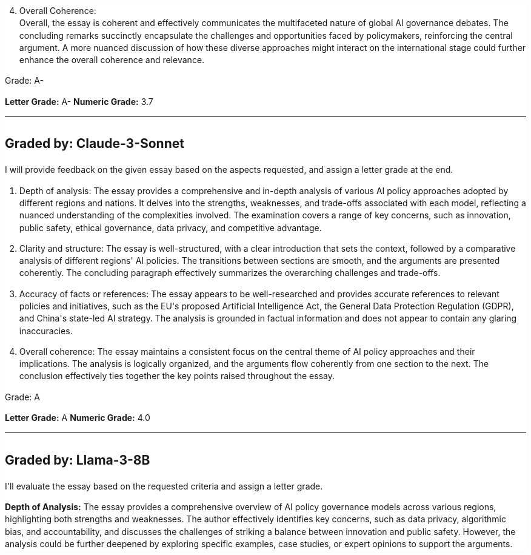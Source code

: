 4) Overall Coherence:  
Overall, the essay is coherent and effectively communicates the multifaceted nature of global AI governance debates. The concluding remarks succinctly encapsulate the challenges and opportunities faced by policymakers, reinforcing the central argument. A more nuanced discussion of how these diverse approaches might interact on the international stage could further enhance the overall coherence and relevance.

Grade: A-

**Letter Grade:** A-
**Numeric Grade:** 3.7

---

## Graded by: Claude-3-Sonnet

I will provide feedback on the given essay based on the aspects requested, and assign a letter grade at the end.

1) Depth of analysis:
The essay provides a comprehensive and in-depth analysis of various AI policy approaches adopted by different regions and nations. It delves into the strengths, weaknesses, and trade-offs associated with each model, reflecting a nuanced understanding of the complexities involved. The examination covers a range of key concerns, such as innovation, public safety, ethical governance, data privacy, and competitive advantage.

2) Clarity and structure:
The essay is well-structured, with a clear introduction that sets the context, followed by a comparative analysis of different regions' AI policies. The transitions between sections are smooth, and the arguments are presented coherently. The concluding paragraph effectively summarizes the overarching challenges and trade-offs.

3) Accuracy of facts or references:
The essay appears to be well-researched and provides accurate references to relevant policies and initiatives, such as the EU's proposed Artificial Intelligence Act, the General Data Protection Regulation (GDPR), and China's state-led AI strategy. The analysis is grounded in factual information and does not appear to contain any glaring inaccuracies.

4) Overall coherence:
The essay maintains a consistent focus on the central theme of AI policy approaches and their implications. The analysis is logically organized, and the arguments flow coherently from one section to the next. The conclusion effectively ties together the key points raised throughout the essay.

Grade: A

**Letter Grade:** A
**Numeric Grade:** 4.0

---

## Graded by: Llama-3-8B

I'll evaluate the essay based on the requested criteria and assign a letter grade.

**Depth of Analysis:** The essay provides a comprehensive overview of AI policy governance models across various regions, highlighting both strengths and weaknesses. The author effectively identifies key concerns, such as data privacy, algorithmic bias, and accountability, and discusses the challenges of striking a balance between innovation and public safety. However, the analysis could be further deepened by exploring specific examples, case studies, or expert opinions to support the arguments.

